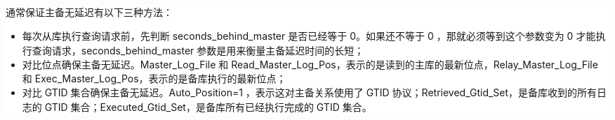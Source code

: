    通常保证主备无延迟有以下三种方法：

   - 每次从库执行查询请求前，先判断 seconds_behind_master 是否已经等于 0。如果还不等于 0 ，那就必须等到这个参数变为 0 才能执行查询请求，seconds_behind_master 参数是用来衡量主备延迟时间的长短；
   - 对比位点确保主备无延迟。Master_Log_File 和 Read_Master_Log_Pos，表示的是读到的主库的最新位点，Relay_Master_Log_File 和 Exec_Master_Log_Pos，表示的是备库执行的最新位点；
   - 对比 GTID 集合确保主备无延迟。Auto_Position=1 ，表示这对主备关系使用了 GTID 协议；Retrieved_Gtid_Set，是备库收到的所有日志的 GTID 集合；Executed_Gtid_Set，是备库所有已经执行完成的 GTID 集合。
